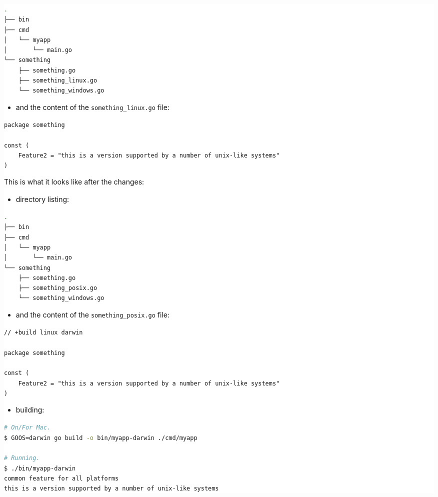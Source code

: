 ```bash
.
├── bin
├── cmd
│   └── myapp
│       └── main.go
└── something
    ├── something.go
    ├── something_linux.go
    └── something_windows.go
```

- and the content of the `something_linux.go` file:

```golang
package something

const (
	Feature2 = "this is a version supported by a number of unix-like systems"
)
```

This is what it looks like after the changes:
- directory listing:

```bash
.
├── bin
├── cmd
│   └── myapp
│       └── main.go
└── something
    ├── something.go
    ├── something_posix.go
    └── something_windows.go
```

- and the content of the `something_posix.go` file:

```golang
// +build linux darwin

package something

const (
	Feature2 = "this is a version supported by a number of unix-like systems"
)
```

- building:

```bash
# On/For Mac.
$ GOOS=darwin go build -o bin/myapp-darwin ./cmd/myapp

# Running.
$ ./bin/myapp-darwin
common feature for all platforms
this is a version supported by a number of unix-like systems
```
